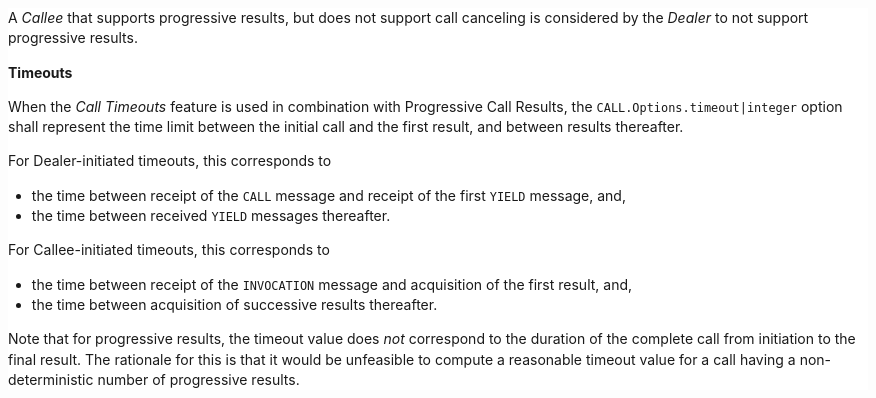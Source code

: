 A *Callee* that supports progressive results, but does not support call canceling is considered by the *Dealer* to not support progressive results.


**Timeouts**

When the *Call Timeouts* feature is used in combination with Progressive Call Results, the `CALL.Options.timeout|integer` option shall represent the time limit between the initial call and the first result, and between results thereafter.

For Dealer-initiated timeouts, this corresponds to
- the time between receipt of the `CALL` message and receipt of the first `YIELD` message, and,
- the time between received `YIELD` messages thereafter.

For Callee-initiated timeouts, this corresponds to
- the time between receipt of the `INVOCATION` message and acquisition of the first result, and,
- the time between acquisition of successive results thereafter.

Note that for progressive results, the timeout value does _not_ correspond to the duration of the complete call from initiation to the final result. The rationale for this is that it would be unfeasible to compute a reasonable timeout value for a call having a non-deterministic number of progressive results.
